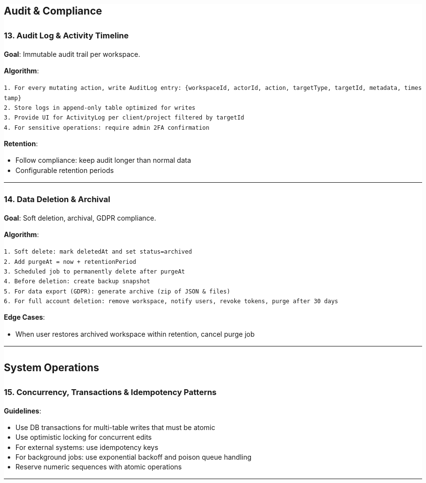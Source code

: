 ## Audit & Compliance

### 13. Audit Log & Activity Timeline

**Goal**: Immutable audit trail per workspace.

**Algorithm**:

```
1. For every mutating action, write AuditLog entry: {workspaceId, actorId, action, targetType, targetId, metadata, timestamp}
2. Store logs in append-only table optimized for writes
3. Provide UI for ActivityLog per client/project filtered by targetId
4. For sensitive operations: require admin 2FA confirmation
```

**Retention**:

- Follow compliance: keep audit longer than normal data
- Configurable retention periods

---

### 14. Data Deletion & Archival

**Goal**: Soft deletion, archival, GDPR compliance.

**Algorithm**:

```
1. Soft delete: mark deletedAt and set status=archived
2. Add purgeAt = now + retentionPeriod
3. Scheduled job to permanently delete after purgeAt
4. Before deletion: create backup snapshot
5. For data export (GDPR): generate archive (zip of JSON & files)
6. For full account deletion: remove workspace, notify users, revoke tokens, purge after 30 days
```

**Edge Cases**:

- When user restores archived workspace within retention, cancel purge job

---

## System Operations

### 15. Concurrency, Transactions & Idempotency Patterns

**Guidelines**:

- Use DB transactions for multi-table writes that must be atomic
- Use optimistic locking for concurrent edits
- For external systems: use idempotency keys
- For background jobs: use exponential backoff and poison queue handling
- Reserve numeric sequences with atomic operations

---